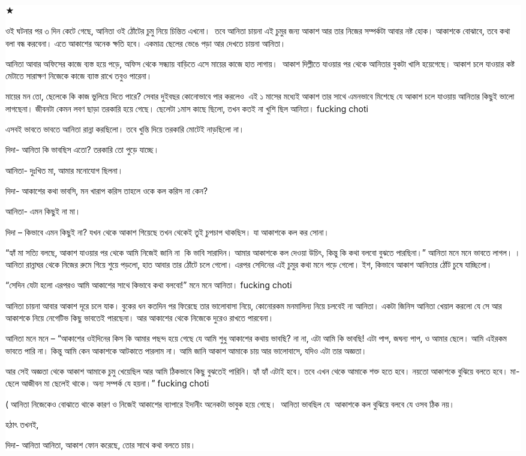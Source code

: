 ★


ওই ঘটনার পর ৩ দিন কেটে গেছে, আনিতা ওই ঠোঁটের চুমু নিয়ে চিন্তিত এখনো।  তবে আনিতা চায়না এই চুমুর জন্য আকাশ আর তার নিজের সম্পর্কটা আবার নষ্ট হোক। আকাশকে বোঝাবে, তবে কথা বলা বন্ধ করবেনা। এতে আকাশের অনেক ক্ষতি হবে। একমাত্র ছেলের ভেঙে পড়া আর দেখতে চায়না আনিতা।


আনিতা আবার অফিসের কাজে ব্যস্ত হয়ে পড়ে, অফিস থেকে সন্ধ্যায় বাড়িতে এসে মায়ের কাজে হাত লাগায়।  আকাশ দিল্লীতে যাওয়ার পর থেকে আনিতার বুকটা খালি হয়েগেছে। আকাশ চলে যাওয়ার কষ্ট মেটাতে সারাক্ষণ নিজেকে কাজে ব্যাস্ত রাখে তবুও পারেনা।


মায়ের মন তো, ছেলেকে কি কাজ ভুলিয়ে দিতে পারে? সেবার দুইবছর কোনোভাবে পার করলেও  এই ১ মাসের মধ্যেই আকাশ তার সাথে এমনভাবে মিশেছে যে আকাশ চলে যাওয়ায় আনিতার কিছুই ভালো লাগছেনা। জীবনটা কেমন লবণ ছাড়া তরকারি হয়ে গেছে। ছেলেটা ১মাস কাছে ছিলো, তখন কতই না খুশি ছিল আনিতা। fucking choti


এসবই ভাবতে ভাবতে আনিতা রান্না করছিলো। তবে খুন্তি দিয়ে তরকারি মোটেই নাড়ছিলো না।


দিদা- আনিতা কি ভাবছিস এতো? তরকারি তো পুড়ে যাচ্ছে।

আনিতা- দুঃখিত মা, আমার মনোযোগ ছিলনা।

দিদা- আকাশের কথা ভাবসি, মন খারাপ করিস তাহলে ওকে কল করিস না কেন?

আনিতা- এমন কিছুই না মা।

দিদা – কিভাবে এমন কিছুই না? যখন থেকে আকাশ গিয়েছে তখন থেকেই তুই চুপচাপ থাকছিস। যা আকাশকে কল কর সোনা।


“হ্যাঁ মা সত্যি বলছে, আকাশ যাওয়ার পর থেকে আমি নিজেই জানি না  কি ভাবি সারাদিন। আমার আকাশকে কল দেওয়া উচিৎ, কিন্তু কি কথা বলবো বুঝতে পারছিনা।” আনিতা মনে মনে ভাবতে লাগল। । আনিতা রান্নাঘর থেকে নিজের রুমে গিয়ে শুয়ে পড়লো, হাত আবার তার ঠোঁটে চলে গেলো। এরপর সেদিনের এই চুমুর কথা মনে পড়ে গেলো। ইশ, কিভাবে আকাশ আনিতার ঠোঁট চুষে যাচ্ছিলো।


“সেদিন যেটা হলো এরপরও আমি আকাশের সাথে কিভাবে কথা বলবো!” মনে মনে আনিতা। fucking choti


আনিতা চায়না আবার আকাশ দূরে চলে যাক। বুকের ধন কতদিন পর ফিরেছে তার ভালোবাসা নিয়ে, কোনোরকম মনমালিন্য নিয়ে চলবেই না আনিতা। একটা জিনিস আনিতা খেয়াল করলো যে সে আর আকাশকে নিয়ে নেগেটিভ কিছু ভাবতেই পারছেনা। আর আকাশের থেকে নিজেকে দুরেও রাখতে পারবেনা।


আনিতা মনে মনে – “আকাশের ওইদিনের কিস কি আমার পছন্দ হয়ে গেছে যে আমি শুধু আকাশের কথায় ভাবছি? না না, এটা আমি কি ভাবছি! এটা পাপ, জঘন্য পাপ, ও আমার ছেলে। আমি এইরকম ভাবতে পারি না। কিন্তু আমি কেন আকাশকে আটকাতে পারলাম না। আমি জানি আকাশ আমাকে চায় আর ভালোবাসে, যদিও এটা তার অজ্ঞতা।


আর সেই অজ্ঞতা থেকে আকাশ আমাকে চুমু খেয়েছিল আর আমি ঠিকভাবে কিছু বুঝতেই পারিনি। হ্যাঁ হ্যাঁ এটাই হবে। তবে এখন থেকে আমাকে শক্ত হতে হবে। নয়তো আকাশকে বুঝিয়ে বলতে হবে। মা-ছেলে আজীবন মা ছেলেই থাকে। অন্য সম্পর্ক যে হয়না।” fucking choti


( আনিতা নিজেকেও বোঝাতে থাকে কারণ ও নিজেই আকাশের ব্যাপারে ইদানীং অনেকটা ভাবুক হয়ে গেছে।  আনিতা ভাবছিল যে  আকাশকে কল বুঝিয়ে বলবে যে ওসব ঠিক নয়।


হঠাৎ তখনই,


দিদা- আনিতা আনিতা, আকাশ ফোন করেছে, তোর সাথে কথা বলতে চায়।
